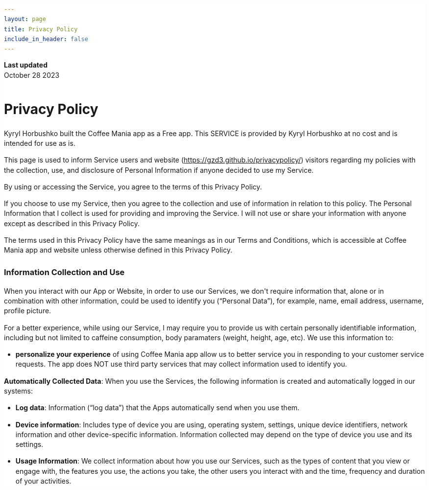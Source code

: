```yaml
---
layout: page
title: Privacy Policy
include_in_header: false
---
```


**Last updated**  
October 28 2023

# Privacy Policy
Kyryl Horbushko built the Coffee Mania app as a Free app. This SERVICE is provided by Kyryl Horbushko at no cost and is intended for use as is.

This page is used to inform Service users and website (https://gzd3.github.io/privacypolicy/) visitors regarding my policies with the collection, use, and disclosure of Personal Information if anyone decided to use my Service.

By using or accessing the Service, you agree to the terms of this Privacy Policy.

If you choose to use my Service, then you agree to the collection and use of information in relation to this policy. The Personal Information that I collect is used for providing and improving the Service. I will not use or share your information with anyone except as described in this Privacy Policy.

The terms used in this Privacy Policy have the same meanings as in our Terms and Conditions, which is accessible at Coffee Mania app and website unless otherwise defined in this Privacy Policy.

### Information Collection and Use

When you interact with our App or Website, in order to use our Services, we don't require information that, alone or in combination with other information, could be used to identify you (“Personal Data”), for example, name, email address, username, profile picture.

For a better experience, while using our Service, I may require you to provide us with certain personally identifiable information, including but not limited to caffeine consumption, body paramaters (weight, height, age, etc). We use this information to:

- **personalize your experience** of using Coffee Mania app allow us to better service you in responding to your customer service requests.
The app does NOT use third party services that may collect information used to identify you.

**Automatically Collected Data**: When you use the Services, the following information is created and automatically logged in our systems:
 
- **Log data**: Information (“log data”) that the Apps automatically send when you use them.
 
- **Device information**: Includes type of device you are using, operating system, settings, unique device identifiers, network information and other device-specific information. Information collected may depend on the type of device you use and its settings.
 
- **Usage Information**: We collect information about how you use our Services, such as the types of content that you view or engage with, the features you use, the actions you take, the other users you interact with and the time, frequency and duration of your activities.
